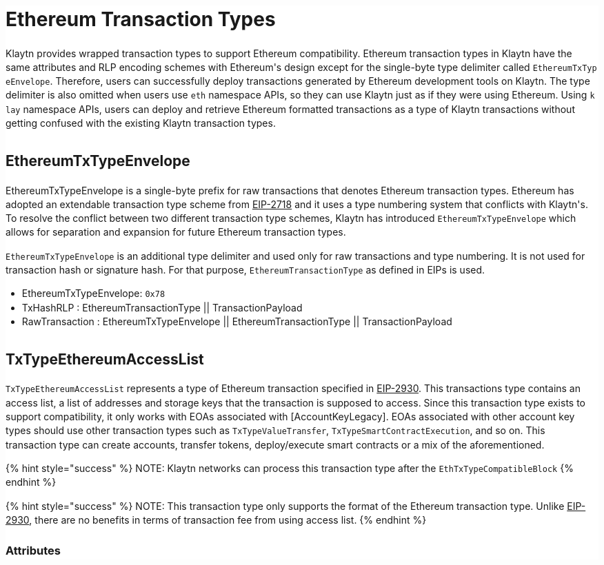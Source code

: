 # Ethereum Transaction Types <a id="ethereum-transaction-types"></a>

Klaytn provides wrapped transaction types to support Ethereum compatibility. Ethereum transaction types in Klaytn have the same attributes and RLP encoding schemes with Ethereum's design except for the single-byte type delimiter called `EthereumTxTypeEnvelope`. Therefore, users can successfully deploy transactions generated by Ethereum development tools on Klaytn. The type delimiter is also omitted when users use `eth` namespace APIs, so they can use Klaytn just as if they were using Ethereum. Using `klay` namespace APIs, users can deploy and retrieve Ethereum formatted transactions as a type of Klaytn transactions without getting confused with the existing Klaytn transaction types.

## EthereumTxTypeEnvelope <a id="ethereumtxtypeenvelope"></a>

EthereumTxTypeEnvelope is a single-byte prefix for raw transactions that denotes Ethereum transaction types. Ethereum has adopted an extendable transaction type scheme from [EIP-2718](https://eips.ethereum.org/EIPS/eip-2718) and it uses a type numbering system that conflicts with Klaytn's. To resolve the conflict between two different transaction type schemes, Klaytn has introduced `EthereumTxTypeEnvelope` which allows for separation and expansion for future Ethereum transaction types.

`EthereumTxTypeEnvelope` is an additional type delimiter and used only for raw transactions and type numbering. It is not used for transaction hash or signature hash. For that purpose, `EthereumTransactionType` as defined in EIPs is used.

- EthereumTxTypeEnvelope: `0x78`
- TxHashRLP : EthereumTransactionType || TransactionPayload
- RawTransaction : EthereumTxTypeEnvelope || EthereumTransactionType || TransactionPayload

## TxTypeEthereumAccessList <a id="txtypeethereumaccesslist"></a>

`TxTypeEthereumAccessList` represents a type of Ethereum transaction specified in [EIP-2930](https://eips.ethereum.org/EIPS/eip-2930). This transactions type contains an access list, a list of addresses and storage keys that the transaction is supposed to access. Since this transaction type exists to support compatibility, it only works with EOAs associated with [AccountKeyLegacy]. EOAs associated with other account key types should use other transaction types such as `TxTypeValueTransfer`, `TxTypeSmartContractExecution`, and so on. This transaction type can create accounts, transfer tokens, deploy/execute smart contracts or a mix of the aforementioned.

{% hint style="success" %}
NOTE: Klaytn networks can process this transaction type after the `EthTxTypeCompatibleBlock`
{% endhint %}

{% hint style="success" %}
NOTE: This transaction type only supports the format of the Ethereum transaction type. Unlike [EIP-2930](https://eips.ethereum.org/EIPS/eip-2930), there are no benefits in terms of transaction fee from using access list.
{% endhint %}

### Attributes <a id="attributes"></a>
